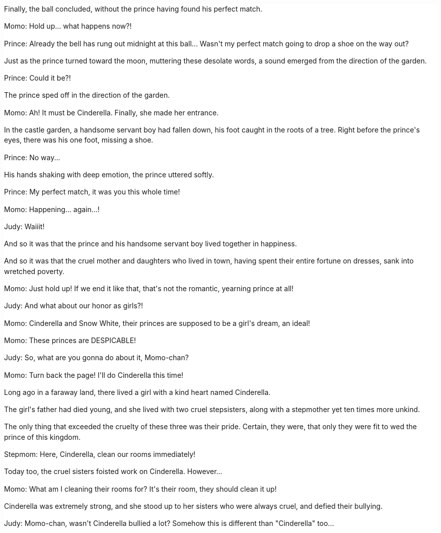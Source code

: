 Finally, the ball concluded, without the prince having found his perfect match.

Momo: Hold up... what happens now?!

Prince: Already the bell has rung out midnight at this ball... Wasn't my perfect match going to drop a shoe on the way out?

Just as the prince turned toward the moon, muttering these desolate words, a sound emerged from the direction of the garden.

Prince: Could it be?!

The prince sped off in the direction of the garden.

Momo: Ah! It must be Cinderella. Finally, she made her entrance.

In the castle garden, a handsome servant boy had fallen down, his foot caught in the roots of a tree. Right before the prince's eyes, there was his one foot, missing a shoe.

Prince: No way...

His hands shaking with deep emotion, the prince uttered softly.

Prince: My perfect match, it was you this whole time!

Momo: Happening... again...!

Judy: Waiiit!

And so it was that the prince and his handsome servant boy lived together in happiness.

And so it was that the cruel mother and daughters who lived in town, having spent their entire fortune on dresses, sank into wretched poverty.

Momo: Just hold up! If we end it like that, that's not the romantic, yearning prince at all!

Judy: And what about our honor as girls?!

Momo: Cinderella and Snow White, their princes are supposed to be a girl's dream, an ideal!

Momo: These princes are DESPICABLE!

Judy: So, what are you gonna do about it, Momo-chan?

Momo: Turn back the page! I'll do Cinderella this time!

Long ago in a faraway land, there lived a girl with a kind heart named Cinderella.

The girl's father had died young, and she lived with two cruel stepsisters, along with a stepmother yet ten times more unkind.

The only thing that exceeded the cruelty of these three was their pride. Certain, they were, that only they were fit to wed the prince of this kingdom.

Stepmom: Here, Cinderella, clean our rooms immediately!

Today too, the cruel sisters foisted work on Cinderella. However...

Momo: What am I cleaning their rooms for? It's their room, they should clean it up!

Cinderella was extremely strong, and she stood up to her sisters who were always cruel, and defied their bullying.

Judy: Momo-chan, wasn't Cinderella bullied a lot? Somehow this is different than "Cinderella" too...
